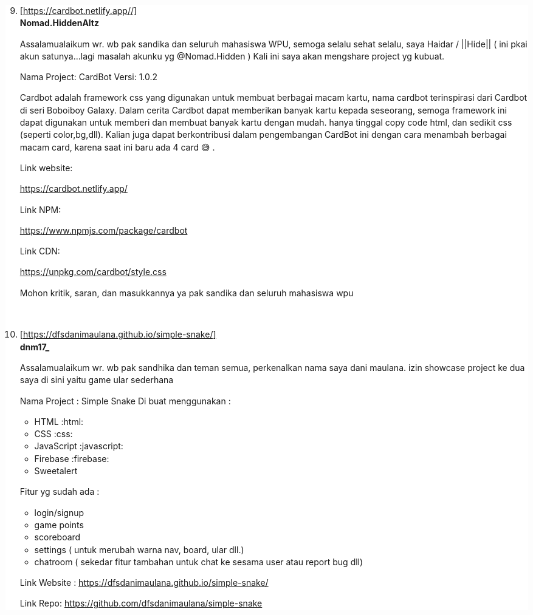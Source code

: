 9.  [https://cardbot.netlify.app//]  
     **Nomad.HiddenAltz**

    Assalamualaikum wr. wb pak sandika dan seluruh mahasiswa WPU, semoga selalu sehat selalu, saya Haidar / ||Hide|| ( ini pkai akun satunya...lagi masalah akunku yg @Nomad.Hidden )
    Kali ini saya akan mengshare project yg kubuat.

    Nama Project: CardBot
    Versi: 1.0.2

    Cardbot adalah framework css yang digunakan untuk membuat berbagai macam kartu, nama cardbot terinspirasi dari Cardbot di seri Boboiboy Galaxy. Dalam cerita Cardbot dapat memberikan banyak kartu kepada seseorang, semoga framework ini dapat digunakan untuk memberi dan membuat banyak kartu dengan mudah. hanya tinggal copy code html, dan sedikit css (seperti color,bg,dll). Kalian juga dapat berkontribusi dalam pengembangan CardBot ini dengan cara menambah berbagai macam card, karena saat ini baru ada 4 card 😅 .

    Link website:

    https://cardbot.netlify.app/

    Link NPM:

    https://www.npmjs.com/package/cardbot

    Link CDN:

    https://unpkg.com/cardbot/style.css

    Mohon kritik, saran, dan masukkannya ya pak sandika dan seluruh mahasiswa wpu

<br>

10. [https://dfsdanimaulana.github.io/simple-snake/]  
    **dnm17\_**

    Assalamualaikum wr. wb pak sandhika dan teman semua, perkenalkan nama saya dani maulana. izin showcase project ke dua saya di sini yaitu game ular sederhana

    Nama Project : Simple Snake
    Di buat menggunakan :

    - HTML :html:
    - CSS :css:
    - JavaScript :javascript:
    - Firebase :firebase:
    - Sweetalert

    Fitur yg sudah ada :

    - login/signup
    - game points
    - scoreboard
    - settings ( untuk merubah warna nav, board, ular dll.)
    - chatroom ( sekedar fitur tambahan untuk chat ke sesama user atau report bug dll)

    Link Website : https://dfsdanimaulana.github.io/simple-snake/

    Link Repo:
    https://github.com/dfsdanimaulana/simple-snake
